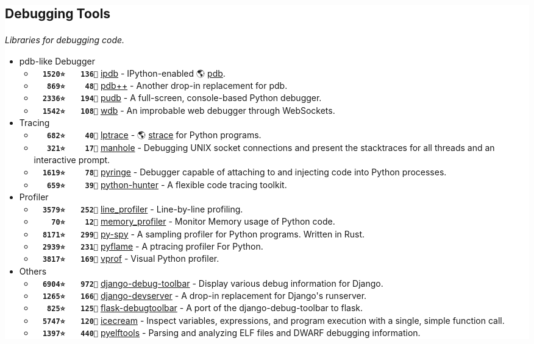## Debugging Tools

*Libraries for debugging code.*

* pdb-like Debugger
    * <b><code>&nbsp;&nbsp;1520⭐</code></b> <b><code>&nbsp;&nbsp;&nbsp;136🍴</code></b> [ipdb](https://github.com/gotcha/ipdb) - IPython-enabled 🌎 [pdb](https://docs.python.org/3/library/pdb.html).
    * <b><code>&nbsp;&nbsp;&nbsp;869⭐</code></b> <b><code>&nbsp;&nbsp;&nbsp;&nbsp;48🍴</code></b> [pdb++](https://github.com/antocuni/pdb) - Another drop-in replacement for pdb.
    * <b><code>&nbsp;&nbsp;2336⭐</code></b> <b><code>&nbsp;&nbsp;&nbsp;194🍴</code></b> [pudb](https://github.com/inducer/pudb) - A full-screen, console-based Python debugger.
    * <b><code>&nbsp;&nbsp;1542⭐</code></b> <b><code>&nbsp;&nbsp;&nbsp;108🍴</code></b> [wdb](https://github.com/Kozea/wdb) - An improbable web debugger through WebSockets.
* Tracing
    * <b><code>&nbsp;&nbsp;&nbsp;682⭐</code></b> <b><code>&nbsp;&nbsp;&nbsp;&nbsp;40🍴</code></b> [lptrace](https://github.com/khamidou/lptrace) - 🌎 [strace](http://man7.org/linux/man-pages/man1/strace.1.html) for Python programs.
    * <b><code>&nbsp;&nbsp;&nbsp;321⭐</code></b> <b><code>&nbsp;&nbsp;&nbsp;&nbsp;17🍴</code></b> [manhole](https://github.com/ionelmc/python-manhole) - Debugging UNIX socket connections and present the stacktraces for all threads and an interactive prompt.
    * <b><code>&nbsp;&nbsp;1619⭐</code></b> <b><code>&nbsp;&nbsp;&nbsp;&nbsp;78🍴</code></b> [pyringe](https://github.com/google/pyringe) - Debugger capable of attaching to and injecting code into Python processes.
    * <b><code>&nbsp;&nbsp;&nbsp;659⭐</code></b> <b><code>&nbsp;&nbsp;&nbsp;&nbsp;39🍴</code></b> [python-hunter](https://github.com/ionelmc/python-hunter) - A flexible code tracing toolkit.
* Profiler
    * <b><code>&nbsp;&nbsp;3579⭐</code></b> <b><code>&nbsp;&nbsp;&nbsp;252🍴</code></b> [line_profiler](https://github.com/rkern/line_profiler) - Line-by-line profiling.
    * <b><code>&nbsp;&nbsp;&nbsp;&nbsp;70⭐</code></b> <b><code>&nbsp;&nbsp;&nbsp;&nbsp;12🍴</code></b> [memory_profiler](https://github.com/fabianp/memory_profiler) - Monitor Memory usage of Python code.
    * <b><code>&nbsp;&nbsp;8171⭐</code></b> <b><code>&nbsp;&nbsp;&nbsp;299🍴</code></b> [py-spy](https://github.com/benfred/py-spy) - A sampling profiler for Python programs. Written in Rust.
    * <b><code>&nbsp;&nbsp;2939⭐</code></b> <b><code>&nbsp;&nbsp;&nbsp;231🍴</code></b> [pyflame](https://github.com/uber/pyflame) - A ptracing profiler For Python.
    * <b><code>&nbsp;&nbsp;3817⭐</code></b> <b><code>&nbsp;&nbsp;&nbsp;169🍴</code></b> [vprof](https://github.com/nvdv/vprof) - Visual Python profiler.
* Others
    * <b><code>&nbsp;&nbsp;6904⭐</code></b> <b><code>&nbsp;&nbsp;&nbsp;972🍴</code></b> [django-debug-toolbar](https://github.com/jazzband/django-debug-toolbar) - Display various debug information for Django.
    * <b><code>&nbsp;&nbsp;1265⭐</code></b> <b><code>&nbsp;&nbsp;&nbsp;166🍴</code></b> [django-devserver](https://github.com/dcramer/django-devserver) - A drop-in replacement for Django's runserver.
    * <b><code>&nbsp;&nbsp;&nbsp;825⭐</code></b> <b><code>&nbsp;&nbsp;&nbsp;125🍴</code></b> [flask-debugtoolbar](https://github.com/mgood/flask-debugtoolbar) - A port of the django-debug-toolbar to flask.
    * <b><code>&nbsp;&nbsp;5747⭐</code></b> <b><code>&nbsp;&nbsp;&nbsp;120🍴</code></b> [icecream](https://github.com/gruns/icecream) - Inspect variables, expressions, and program execution with a single, simple function call.
    * <b><code>&nbsp;&nbsp;1397⭐</code></b> <b><code>&nbsp;&nbsp;&nbsp;440🍴</code></b> [pyelftools](https://github.com/eliben/pyelftools) - Parsing and analyzing ELF files and DWARF debugging information.
